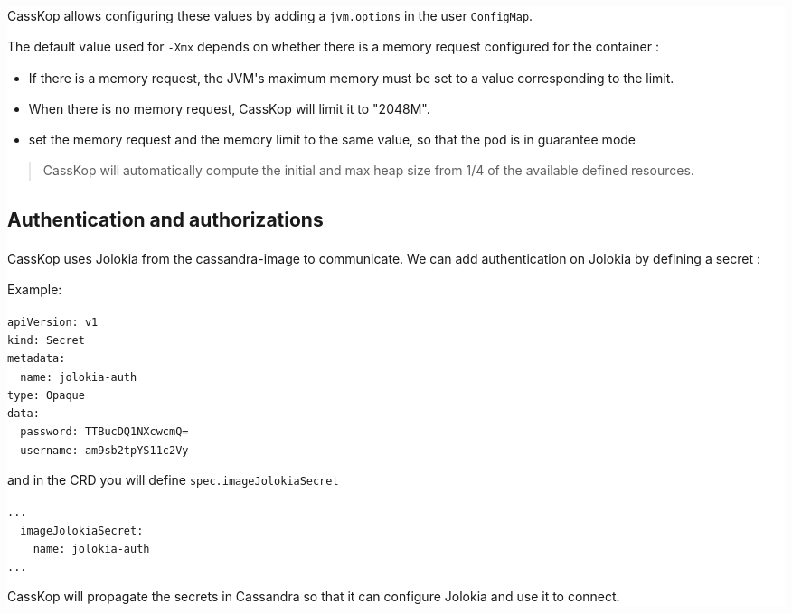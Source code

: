 CassKop allows configuring these values by adding a `jvm.options` in the user `ConfigMap`.

The default value used for `-Xmx` depends on whether there is a memory request configured for the container :

- If there is a memory request, the JVM's maximum memory must be set to a value corresponding to the limit.
- When there is no memory request, CassKop will limit it to "2048M".

- set the memory request and the memory limit to the same value, so that the pod is in guarantee mode

> CassKop will automatically compute the initial and max heap size from 1/4 of the available defined resources.

## Authentication and authorizations

CassKop uses Jolokia from the cassandra-image to communicate. We can add
authentication on Jolokia by defining a secret :

Example:

```console
apiVersion: v1
kind: Secret
metadata:
  name: jolokia-auth
type: Opaque
data:
  password: TTBucDQ1NXcwcmQ=
  username: am9sb2tpYS11c2Vy
```

and in the CRD you will define `spec.imageJolokiaSecret`

```console
...
  imageJolokiaSecret:
    name: jolokia-auth
...
```

CassKop will propagate the secrets in Cassandra so that it can configure Jolokia and use it to connect.
